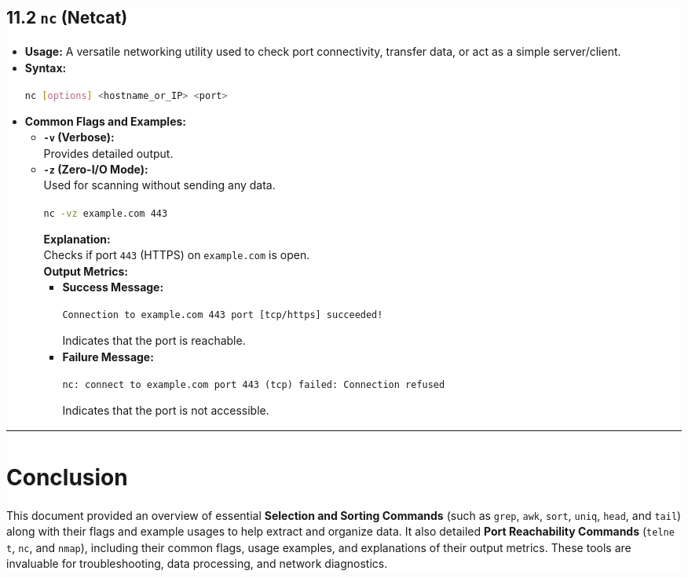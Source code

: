 
## **11.2 `nc` (Netcat)**

- **Usage:** A versatile networking utility used to check port connectivity, transfer data, or act as a simple server/client.
- **Syntax:**
  ```bash
  nc [options] <hostname_or_IP> <port>
  ```
- **Common Flags and Examples:**
  - **`-v` (Verbose):**  
    Provides detailed output.
  - **`-z` (Zero-I/O Mode):**  
    Used for scanning without sending any data.
    ```bash
    nc -vz example.com 443
    ```
    **Explanation:**  
    Checks if port `443` (HTTPS) on `example.com` is open.  
    **Output Metrics:**
    - **Success Message:**  
      ```
      Connection to example.com 443 port [tcp/https] succeeded!
      ```
      Indicates that the port is reachable.
    - **Failure Message:**  
      ```
      nc: connect to example.com port 443 (tcp) failed: Connection refused
      ```
      Indicates that the port is not accessible.


---

# **Conclusion**

This document provided an overview of essential **Selection and Sorting Commands** (such as `grep`, `awk`, `sort`, `uniq`, `head`, and `tail`) along with their flags and example usages to help extract and organize data. It also detailed **Port Reachability Commands** (`telnet`, `nc`, and `nmap`), including their common flags, usage examples, and explanations of their output metrics. These tools are invaluable for troubleshooting, data processing, and network diagnostics.
